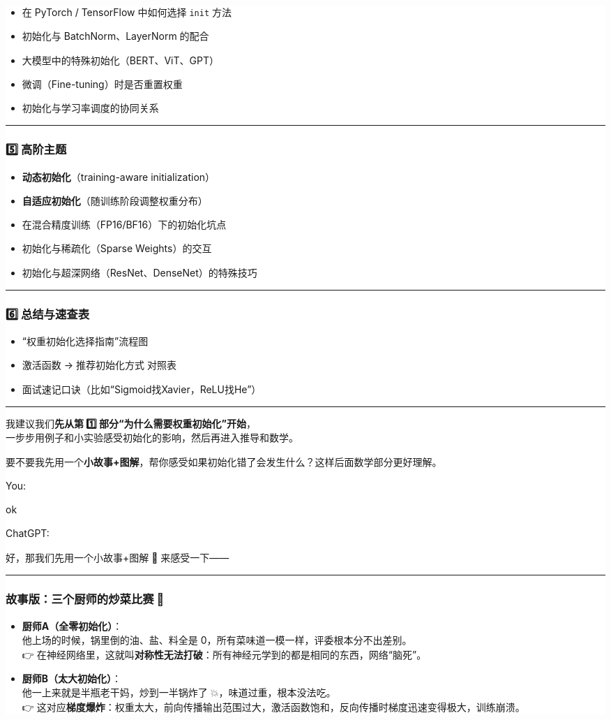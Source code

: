 -   在 PyTorch / TensorFlow 中如何选择 `init` 方法
    
-   初始化与 BatchNorm、LayerNorm 的配合
    
-   大模型中的特殊初始化（BERT、ViT、GPT）
    
-   微调（Fine-tuning）时是否重置权重
    
-   初始化与学习率调度的协同关系
    

---

### **5️⃣ 高阶主题**

-   **动态初始化**（training-aware initialization）
    
-   **自适应初始化**（随训练阶段调整权重分布）
    
-   在混合精度训练（FP16/BF16）下的初始化坑点
    
-   初始化与稀疏化（Sparse Weights）的交互
    
-   初始化与超深网络（ResNet、DenseNet）的特殊技巧
    

---

### **6️⃣ 总结与速查表**

-   “权重初始化选择指南”流程图
    
-   激活函数 → 推荐初始化方式 对照表
    
-   面试速记口诀（比如“Sigmoid找Xavier，ReLU找He”）
    

---

我建议我们**先从第 1️⃣ 部分“为什么需要权重初始化”开始**，  
一步步用例子和小实验感受初始化的影响，然后再进入推导和数学。

要不要我先用一个**小故事+图解**，帮你感受如果初始化错了会发生什么？这样后面数学部分更好理解。

You: 

ok

ChatGPT: 

好，那我们先用一个小故事+图解 🎨 来感受一下——

---

### **故事版：三个厨师的炒菜比赛 🍳**

-   **厨师A（全零初始化）**：  
    他上场的时候，锅里倒的油、盐、料全是 0，所有菜味道一模一样，评委根本分不出差别。  
    👉 在神经网络里，这就叫**对称性无法打破**：所有神经元学到的都是相同的东西，网络“脑死”。
    
-   **厨师B（太大初始化）**：  
    他一上来就是半瓶老干妈，炒到一半锅炸了 💥，味道过重，根本没法吃。  
    👉 这对应**梯度爆炸**：权重太大，前向传播输出范围过大，激活函数饱和，反向传播时梯度迅速变得极大，训练崩溃。
    
